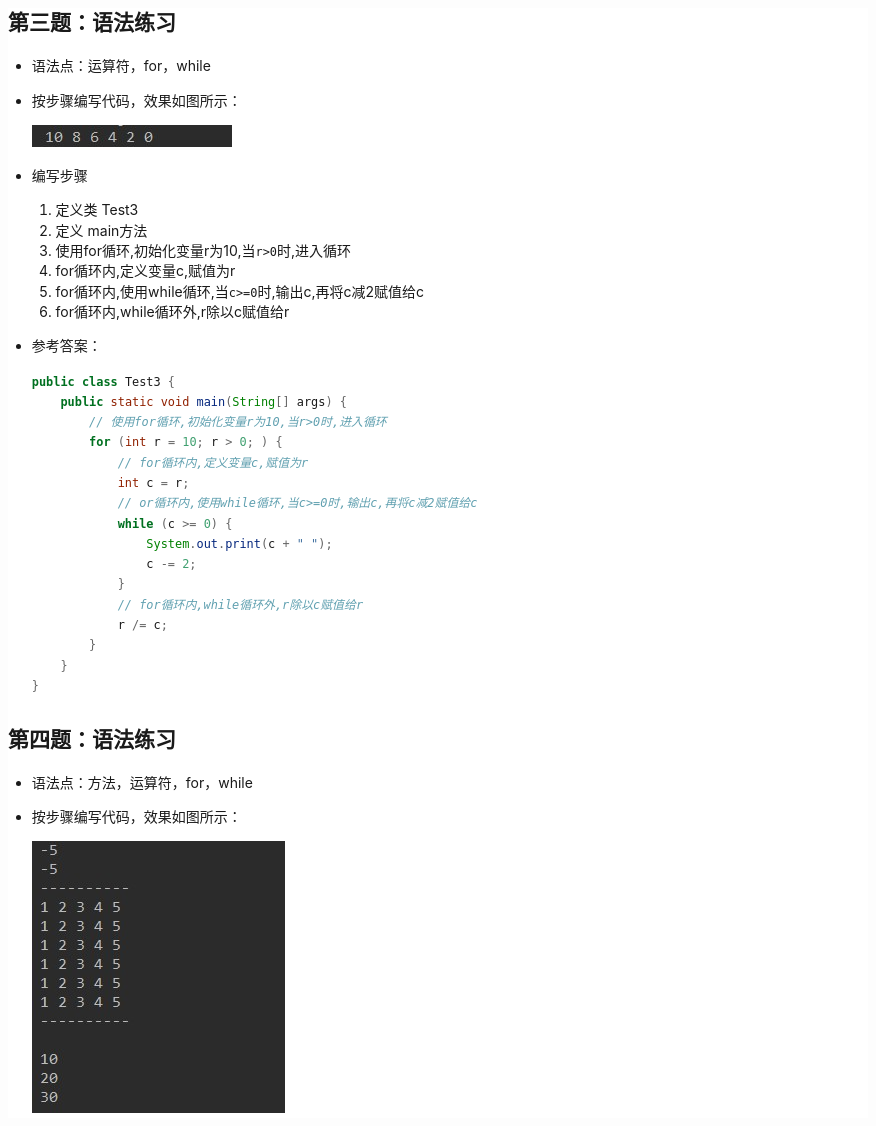 ## 第三题：语法练习

* 语法点：运算符，for，while

* 按步骤编写代码，效果如图所示：

  ![](img\3.jpg)

* 编写步骤

  1. 定义类 Test3
  2. 定义 main方法
  3. 使用for循环,初始化变量r为10,当`r>0`时,进入循环
  4. for循环内,定义变量c,赋值为r
  5. for循环内,使用while循环,当`c>=0`时,输出c,再将c减2赋值给c
  6. for循环内,while循环外,r除以c赋值给r


* 参考答案：

  ```java
  public class Test3 {
      public static void main(String[] args) {
          // 使用for循环,初始化变量r为10,当r>0时,进入循环
          for (int r = 10; r > 0; ) {
              // for循环内,定义变量c,赋值为r
              int c = r;
              // or循环内,使用while循环,当c>=0时,输出c,再将c减2赋值给c
              while (c >= 0) {
                  System.out.print(c + " ");
                  c -= 2;
              }
              // for循环内,while循环外,r除以c赋值给r
              r /= c;
          }
      }
  }
  ```

## 第四题：语法练习

* 语法点：方法，运算符，for，while 

* 按步骤编写代码，效果如图所示：

  ![](img\8.jpg)
